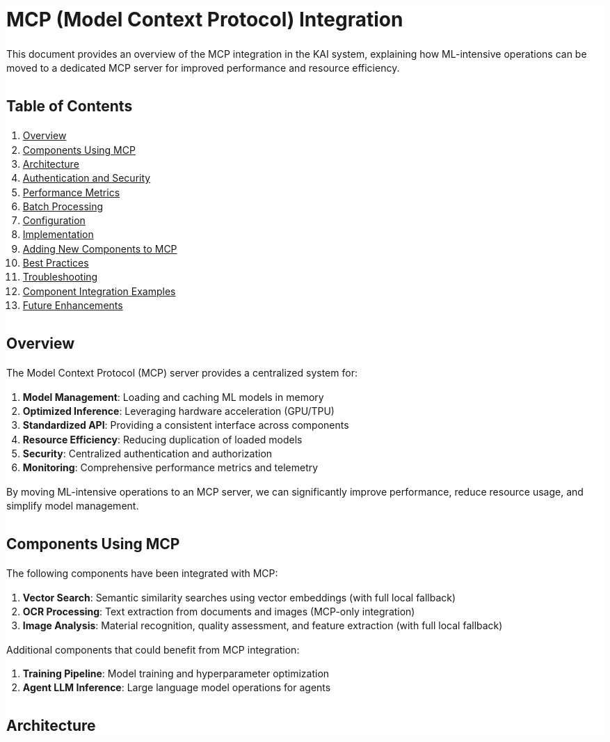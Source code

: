 # MCP (Model Context Protocol) Integration

This document provides an overview of the MCP integration in the KAI system, explaining how ML-intensive operations can be moved to a dedicated MCP server for improved performance and resource efficiency.

## Table of Contents

1. [Overview](#overview)
2. [Components Using MCP](#components-using-mcp)
3. [Architecture](#architecture)
4. [Authentication and Security](#authentication-and-security)
5. [Performance Metrics](#performance-metrics)
6. [Batch Processing](#batch-processing)
7. [Configuration](#configuration)
8. [Implementation](#implementation)
9. [Adding New Components to MCP](#adding-new-components-to-mcp)
10. [Best Practices](#best-practices)
11. [Troubleshooting](#troubleshooting)
12. [Component Integration Examples](#component-integration-examples)
13. [Future Enhancements](#future-enhancements)

## Overview

The Model Context Protocol (MCP) server provides a centralized system for:

1. **Model Management**: Loading and caching ML models in memory
2. **Optimized Inference**: Leveraging hardware acceleration (GPU/TPU)
3. **Standardized API**: Providing a consistent interface across components
4. **Resource Efficiency**: Reducing duplication of loaded models
5. **Security**: Centralized authentication and authorization
6. **Monitoring**: Comprehensive performance metrics and telemetry

By moving ML-intensive operations to an MCP server, we can significantly improve performance, reduce resource usage, and simplify model management.

## Components Using MCP

The following components have been integrated with MCP:

1. **Vector Search**: Semantic similarity searches using vector embeddings (with full local fallback)
2. **OCR Processing**: Text extraction from documents and images (MCP-only integration)
3. **Image Analysis**: Material recognition, quality assessment, and feature extraction (with full local fallback)

Additional components that could benefit from MCP integration:

1. **Training Pipeline**: Model training and hyperparameter optimization
2. **Agent LLM Inference**: Large language model operations for agents

## Architecture
